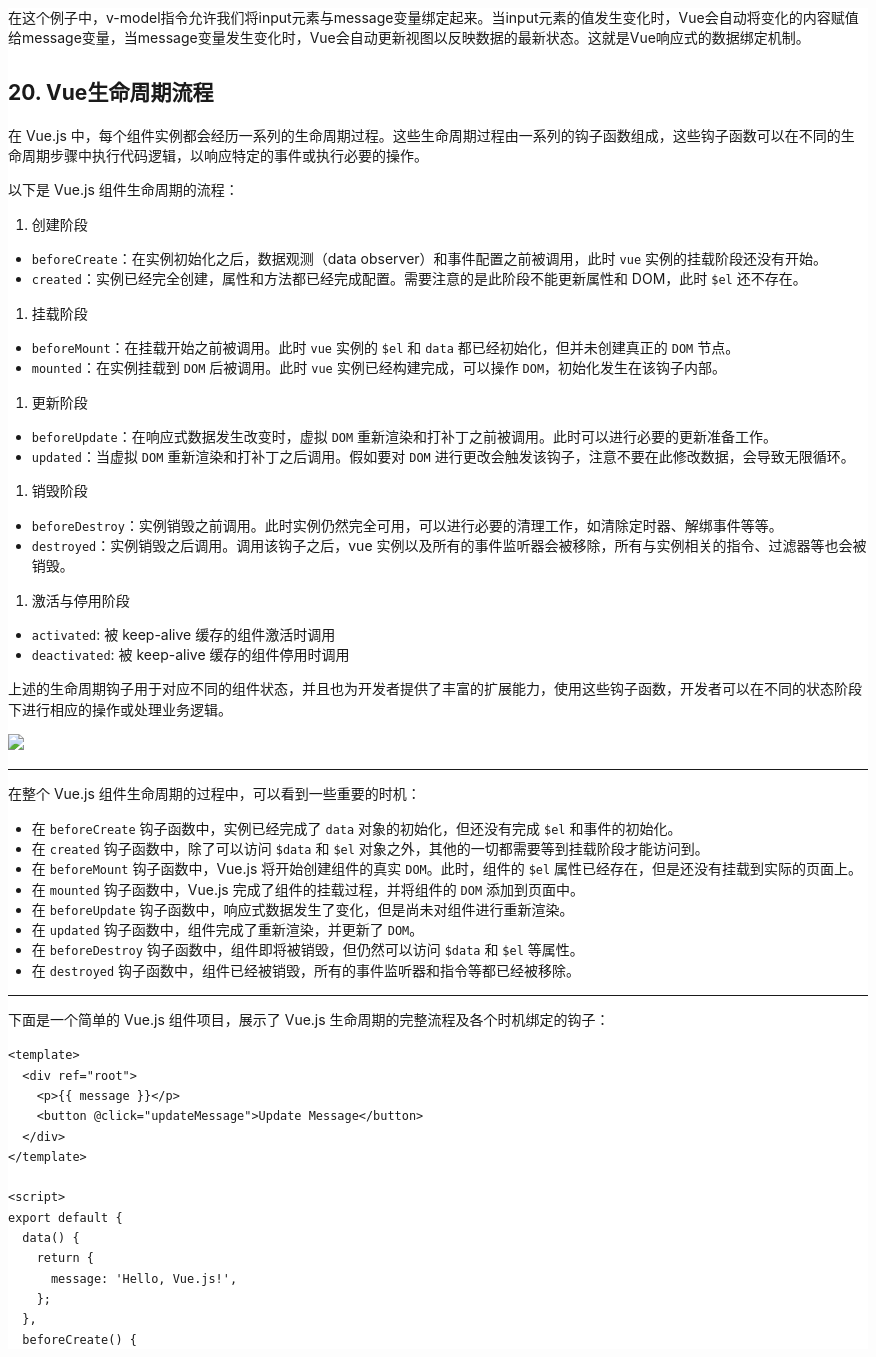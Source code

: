 在这个例子中，v-model指令允许我们将input元素与message变量绑定起来。当input元素的值发生变化时，Vue会自动将变化的内容赋值给message变量，当message变量发生变化时，Vue会自动更新视图以反映数据的最新状态。这就是Vue响应式的数据绑定机制。

## 20. Vue生命周期流程

在 Vue.js 中，每个组件实例都会经历一系列的生命周期过程。这些生命周期过程由一系列的钩子函数组成，这些钩子函数可以在不同的生命周期步骤中执行代码逻辑，以响应特定的事件或执行必要的操作。

以下是 Vue.js 组件生命周期的流程：

1. 创建阶段

- `beforeCreate`：在实例初始化之后，数据观测（data observer）和事件配置之前被调用，此时 `vue` 实例的挂载阶段还没有开始。
- `created`：实例已经完全创建，属性和方法都已经完成配置。需要注意的是此阶段不能更新属性和 DOM，此时 `$el` 还不存在。

1. 挂载阶段

- `beforeMount`：在挂载开始之前被调用。此时 `vue` 实例的 `$el` 和 `data` 都已经初始化，但并未创建真正的 `DOM` 节点。
- `mounted`：在实例挂载到 `DOM` 后被调用。此时 `vue` 实例已经构建完成，可以操作 `DOM`，初始化发生在该钩子内部。

1. 更新阶段

- `beforeUpdate`：在响应式数据发生改变时，虚拟 `DOM` 重新渲染和打补丁之前被调用。此时可以进行必要的更新准备工作。
- `updated`：当虚拟 `DOM` 重新渲染和打补丁之后调用。假如要对 `DOM` 进行更改会触发该钩子，注意不要在此修改数据，会导致无限循环。

1. 销毁阶段

- `beforeDestroy`：实例销毁之前调用。此时实例仍然完全可用，可以进行必要的清理工作，如清除定时器、解绑事件等等。
- `destroyed`：实例销毁之后调用。调用该钩子之后，vue 实例以及所有的事件监听器会被移除，所有与实例相关的指令、过滤器等也会被销毁。

1. 激活与停用阶段

- `activated`: 被 keep-alive 缓存的组件激活时调用
- `deactivated`: 被 keep-alive 缓存的组件停用时调用

上述的生命周期钩子用于对应不同的组件状态，并且也为开发者提供了丰富的扩展能力，使用这些钩子函数，开发者可以在不同的状态阶段下进行相应的操作或处理业务逻辑。

<img src="./images/生命周期.png">

---

在整个 Vue.js 组件生命周期的过程中，可以看到一些重要的时机：

- 在 `beforeCreate` 钩子函数中，实例已经完成了 `data` 对象的初始化，但还没有完成 `$el` 和事件的初始化。
- 在 `created` 钩子函数中，除了可以访问 `$data` 和 `$el` 对象之外，其他的一切都需要等到挂载阶段才能访问到。
- 在 `beforeMount` 钩子函数中，Vue.js 将开始创建组件的真实 `DOM`。此时，组件的 `$el` 属性已经存在，但是还没有挂载到实际的页面上。
- 在 `mounted` 钩子函数中，Vue.js 完成了组件的挂载过程，并将组件的 `DOM` 添加到页面中。
- 在 `beforeUpdate` 钩子函数中，响应式数据发生了变化，但是尚未对组件进行重新渲染。
- 在 `updated` 钩子函数中，组件完成了重新渲染，并更新了 `DOM`。
- 在 `beforeDestroy` 钩子函数中，组件即将被销毁，但仍然可以访问 `$data` 和 `$el` 等属性。
- 在 `destroyed` 钩子函数中，组件已经被销毁，所有的事件监听器和指令等都已经被移除。

-------

下面是一个简单的 Vue.js 组件项目，展示了 Vue.js 生命周期的完整流程及各个时机绑定的钩子：

```
<template>
  <div ref="root">
    <p>{{ message }}</p>
    <button @click="updateMessage">Update Message</button>
  </div>
</template>

<script>
export default {
  data() {
    return {
      message: 'Hello, Vue.js!',
    };
  },
  beforeCreate() {
```
